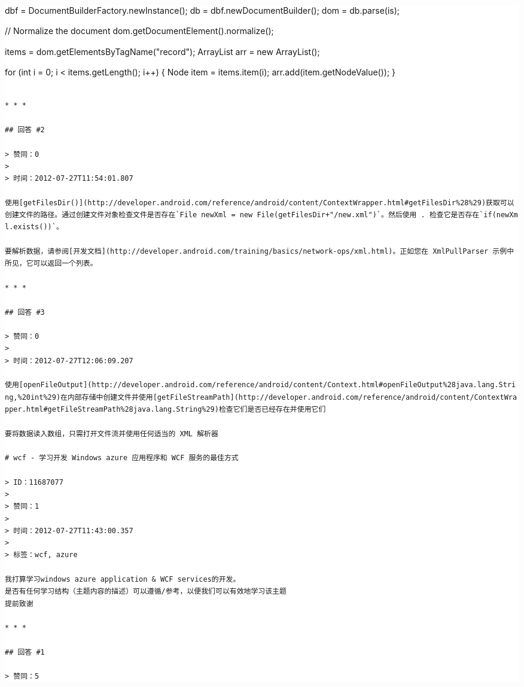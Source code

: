dbf = DocumentBuilderFactory.newInstance();
db = dbf.newDocumentBuilder();
dom = db.parse(is);

// Normalize the document
dom.getDocumentElement().normalize();

items = dom.getElementsByTagName("record");
ArrayList<String> arr = new ArrayList<String>();

for (int i = 0; i < items.getLength(); i++)
{
    Node item = items.item(i);
    arr.add(item.getNodeValue());
} 
```

* * *

## 回答 #2

> 赞同：0
> 
> 时间：2012-07-27T11:54:01.807

使用[getFilesDir()](http://developer.android.com/reference/android/content/ContextWrapper.html#getFilesDir%28%29)获取可以创建文件的路径。通过创建文件对象检查文件是否存在`File newXml = new File(getFilesDir+"/new.xml")`。然后使用 . 检查它是否存在`if(newXml.exists())`。

要解析数据，请参阅[开发文档](http://developer.android.com/training/basics/network-ops/xml.html)。正如您在 XmlPullParser 示例中所见，它可以返回一个列表。

* * *

## 回答 #3

> 赞同：0
> 
> 时间：2012-07-27T12:06:09.207

使用[openFileOutput](http://developer.android.com/reference/android/content/Context.html#openFileOutput%28java.lang.String,%20int%29)在内部存储中创建文件并使用[getFileStreamPath](http://developer.android.com/reference/android/content/ContextWrapper.html#getFileStreamPath%28java.lang.String%29)检查它们是否已经存在并使用它们

要将数据读入数组，只需打开文件流并使用任何适当的 XML 解析器

# wcf - 学习开发 Windows azure 应用程序和 WCF 服务的最佳方式

> ID：11687077
> 
> 赞同：1
> 
> 时间：2012-07-27T11:43:00.357
> 
> 标签：wcf, azure

我打算学习windows azure application & WCF services的开发。
是否有任何学习结构（主题内容的描述）可以遵循/参考，以便我们可以有效地学习该主题
提前致谢

* * *

## 回答 #1

> 赞同：5
```